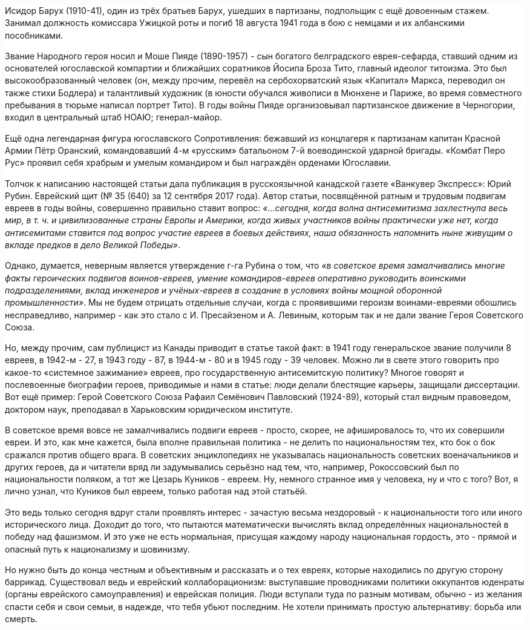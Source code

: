 Исидор Барух (1910-41), один из трёх братьев Барух, ушедших в партизаны, подпольщик с ещё довоенным стажем. Занимал должность комиссара Ужицкой роты и погиб 18 августа 1941 года в бою с немцами и их албанскими пособниками.

Звание Народного героя носил и Моше Пияде (1890-1957) - сын богатого белградского еврея-сефарда, ставший одним из основателей югославской компартии и ближайших соратников Йосипа Броза Тито, главный идеолог титоизма. Это был высокообразованный человек (он, между прочим, перевёл на сербохорватский язык «Капитал» Маркса, переводил он также стихи Бодлера) и талантливый художник (в юности обучался живописи в Мюнхене и Париже, во время совместного пребывания в тюрьме написал портрет Тито). В годы войны Пияде организовывал партизанское движение в Черногории, входил в центральный штаб НОАЮ; генерал-майор.

Ещё одна легендарная фигура югославского Сопротивления: бежавший из концлагеря к партизанам капитан Красной Армии Пётр Оранский, командовавший 4-м «русским» батальоном 7-й воеводинской ударной бригады. «Комбат Перо Рус» проявил себя храбрым и умелым командиром и был награждён орденами Югославии.

Толчок к написанию настоящей статьи дала публикация в русскоязычной канадской газете «Ванкувер Экспресс»: Юрий Рубин. Еврейский щит (№ 35 (640) за 12 сентября 2017 года). Автор статьи, посвящённой ратным и трудовым подвигам евреев в годы войны, совершенно правильно ставит вопрос: *«...сегодня, когда волна антисемитизма захлестнула весь мир, в т. ч. и цивилизованные страны Европы и Америки, когда живых участников войны практически уже нет, когда антисемитами ставится под вопрос участие евреев в боевых действиях, наша обязанность напомнить ныне живущим о вкладе предков в дело Великой Победы»*.

Однако, думается, неверным является утверждение г-га Рубина о том, что *«в советское время замалчивались многие факты героических подвигов воинов-евреев, умение командиров-евреев оперативно руководить воинскими подразделениями, вклад инженеров и учёных-евреев в создание в условиях войны мощной оборонной промышленности»*. Мы не будем отрицать отдельные случаи, когда с проявившими героизм воинами-евреями обошлись несправедливо, например - как это стало с И. Пресайзеном и А. Левиным, которым так и не дали звание Героя Советского Союза.

Но, между прочим, сам публицист из Канады приводит в статье такой факт: в 1941 году генеральское звание получили 8 евреев, в 1942-м - 27, в 1943 году - 87, в 1944-м - 80 и в 1945 году - 39 человек. Можно ли в свете этого говорить про какое-то «системное зажимание» евреев, про государственную антисемитскую политику? Многое говорят и послевоенные биографии героев, приводимые и нами в статье: люди делали блестящие карьеры, защищали диссертации. Вот ещё пример: Герой Советского Союза Рафаил Семёнович Павловский (1924-89), который стал видным правоведом, доктором наук, преподавал в Харьковским юридическом институте.

В советское время вовсе не замалчивались подвиги евреев - просто, скорее, не афишировалось то, что их совершили евреи. И это, как мне кажется, была вполне правильная политика - не делить по национальностям тех, кто бок о бок сражался против общего врага. В советских энциклопедиях не указывалась национальность советских военачальников и других героев, да и читатели вряд ли задумывались серьёзно над тем, что, например, Рокоссовский был по национальности поляком, а тот же Цезарь Куников - евреем. Ну, немного странное имя у человека, ну и что с того? Вот, я лично узнал, что Куников был евреем, только работая над этой статьёй.

Это ведь только сегодня вдруг стали проявлять интерес - зачастую весьма нездоровый - к национальности того или иного исторического лица. Доходит до того, что пытаются математически вычислять вклад определённых национальностей в победу над фашизмом. И это уже не есть нормальная, присущая каждому народу национальная гордость, это - прямой и опасный путь к национализму и шовинизму.

Но нужно быть до конца честным и объективным и рассказать и о тех евреях, которые находились по другую сторону баррикад. Существовал ведь и еврейский коллаборационизм: выступавшие проводниками политики оккупантов юденраты (органы еврейского самоуправления) и еврейская полиция. Люди вступали туда по разным мотивам, обычно - из желания спасти себя и свои семьи, в надежде, что тебя убьют последним. Не хотели принимать простую альтернативу: борьба или смерть.
